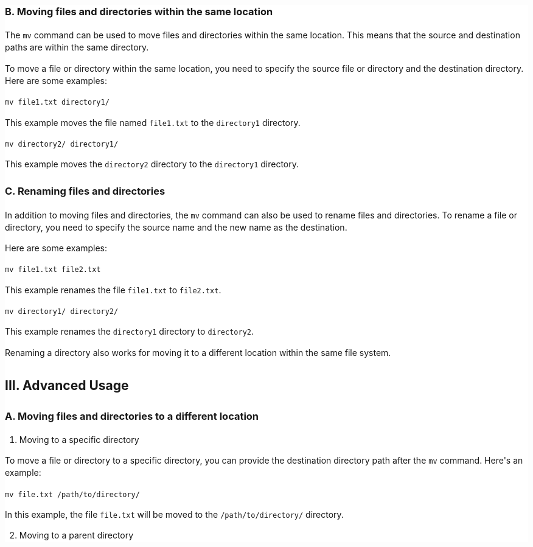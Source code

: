 ### B. Moving files and directories within the same location

The `mv` command can be used to move files and directories within the same location. This means that the source and destination paths are within the same directory.

To move a file or directory within the same location, you need to specify the source file or directory and the destination directory. Here are some examples:

```
mv file1.txt directory1/
```

This example moves the file named `file1.txt` to the `directory1` directory.

```
mv directory2/ directory1/
```

This example moves the `directory2` directory to the `directory1` directory.

### C. Renaming files and directories

In addition to moving files and directories, the `mv` command can also be used to rename files and directories. To rename a file or directory, you need to specify the source name and the new name as the destination.

Here are some examples:

```
mv file1.txt file2.txt
```

This example renames the file `file1.txt` to `file2.txt`.

```
mv directory1/ directory2/
```

This example renames the `directory1` directory to `directory2`.

Renaming a directory also works for moving it to a different location within the same file system.
## III. Advanced Usage

### A. Moving files and directories to a different location

1. Moving to a specific directory

To move a file or directory to a specific directory, you can provide the destination directory path after the `mv` command. Here's an example:

```
mv file.txt /path/to/directory/
```

In this example, the file `file.txt` will be moved to the `/path/to/directory/` directory.

2. Moving to a parent directory
